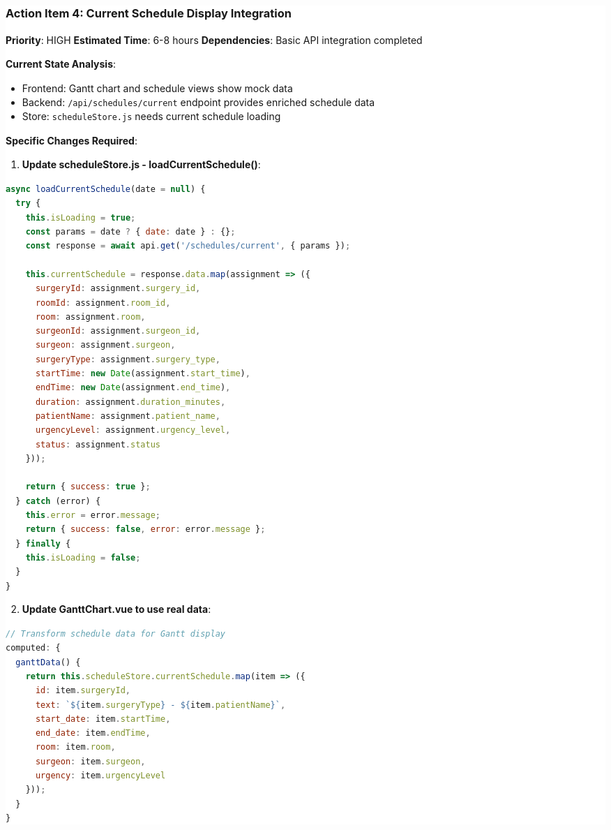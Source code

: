 ### Action Item 4: Current Schedule Display Integration

**Priority**: HIGH
**Estimated Time**: 6-8 hours
**Dependencies**: Basic API integration completed

**Current State Analysis**:
- Frontend: Gantt chart and schedule views show mock data
- Backend: `/api/schedules/current` endpoint provides enriched schedule data
- Store: `scheduleStore.js` needs current schedule loading

**Specific Changes Required**:

1. **Update scheduleStore.js - loadCurrentSchedule()**:
```javascript
async loadCurrentSchedule(date = null) {
  try {
    this.isLoading = true;
    const params = date ? { date: date } : {};
    const response = await api.get('/schedules/current', { params });

    this.currentSchedule = response.data.map(assignment => ({
      surgeryId: assignment.surgery_id,
      roomId: assignment.room_id,
      room: assignment.room,
      surgeonId: assignment.surgeon_id,
      surgeon: assignment.surgeon,
      surgeryType: assignment.surgery_type,
      startTime: new Date(assignment.start_time),
      endTime: new Date(assignment.end_time),
      duration: assignment.duration_minutes,
      patientName: assignment.patient_name,
      urgencyLevel: assignment.urgency_level,
      status: assignment.status
    }));

    return { success: true };
  } catch (error) {
    this.error = error.message;
    return { success: false, error: error.message };
  } finally {
    this.isLoading = false;
  }
}
```

2. **Update GanttChart.vue to use real data**:
```javascript
// Transform schedule data for Gantt display
computed: {
  ganttData() {
    return this.scheduleStore.currentSchedule.map(item => ({
      id: item.surgeryId,
      text: `${item.surgeryType} - ${item.patientName}`,
      start_date: item.startTime,
      end_date: item.endTime,
      room: item.room,
      surgeon: item.surgeon,
      urgency: item.urgencyLevel
    }));
  }
}
```
